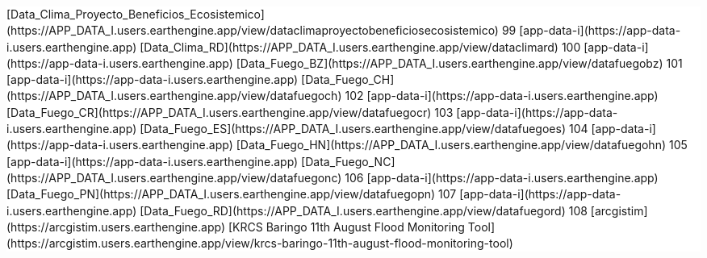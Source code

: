    <td style="text-align:left;"> [Data_Clima_Proyecto_Beneficios_Ecosistemico](https://APP_DATA_I.users.earthengine.app/view/dataclimaproyectobeneficiosecosistemico) </td>
  </tr>
  <tr>
   <td style="text-align:right;"> 99 </td>
   <td style="text-align:left;"> [app-data-i](https://app-data-i.users.earthengine.app) </td>
   <td style="text-align:left;"> [Data_Clima_RD](https://APP_DATA_I.users.earthengine.app/view/dataclimard) </td>
  </tr>
  <tr>
   <td style="text-align:right;"> 100 </td>
   <td style="text-align:left;"> [app-data-i](https://app-data-i.users.earthengine.app) </td>
   <td style="text-align:left;"> [Data_Fuego_BZ](https://APP_DATA_I.users.earthengine.app/view/datafuegobz) </td>
  </tr>
  <tr>
   <td style="text-align:right;"> 101 </td>
   <td style="text-align:left;"> [app-data-i](https://app-data-i.users.earthengine.app) </td>
   <td style="text-align:left;"> [Data_Fuego_CH](https://APP_DATA_I.users.earthengine.app/view/datafuegoch) </td>
  </tr>
  <tr>
   <td style="text-align:right;"> 102 </td>
   <td style="text-align:left;"> [app-data-i](https://app-data-i.users.earthengine.app) </td>
   <td style="text-align:left;"> [Data_Fuego_CR](https://APP_DATA_I.users.earthengine.app/view/datafuegocr) </td>
  </tr>
  <tr>
   <td style="text-align:right;"> 103 </td>
   <td style="text-align:left;"> [app-data-i](https://app-data-i.users.earthengine.app) </td>
   <td style="text-align:left;"> [Data_Fuego_ES](https://APP_DATA_I.users.earthengine.app/view/datafuegoes) </td>
  </tr>
  <tr>
   <td style="text-align:right;"> 104 </td>
   <td style="text-align:left;"> [app-data-i](https://app-data-i.users.earthengine.app) </td>
   <td style="text-align:left;"> [Data_Fuego_HN](https://APP_DATA_I.users.earthengine.app/view/datafuegohn) </td>
  </tr>
  <tr>
   <td style="text-align:right;"> 105 </td>
   <td style="text-align:left;"> [app-data-i](https://app-data-i.users.earthengine.app) </td>
   <td style="text-align:left;"> [Data_Fuego_NC](https://APP_DATA_I.users.earthengine.app/view/datafuegonc) </td>
  </tr>
  <tr>
   <td style="text-align:right;"> 106 </td>
   <td style="text-align:left;"> [app-data-i](https://app-data-i.users.earthengine.app) </td>
   <td style="text-align:left;"> [Data_Fuego_PN](https://APP_DATA_I.users.earthengine.app/view/datafuegopn) </td>
  </tr>
  <tr>
   <td style="text-align:right;"> 107 </td>
   <td style="text-align:left;"> [app-data-i](https://app-data-i.users.earthengine.app) </td>
   <td style="text-align:left;"> [Data_Fuego_RD](https://APP_DATA_I.users.earthengine.app/view/datafuegord) </td>
  </tr>
  <tr>
   <td style="text-align:right;"> 108 </td>
   <td style="text-align:left;"> [arcgistim](https://arcgistim.users.earthengine.app) </td>
   <td style="text-align:left;"> [KRCS Baringo 11th August Flood Monitoring Tool](https://arcgistim.users.earthengine.app/view/krcs-baringo-11th-august-flood-monitoring-tool) </td>
  </tr>
  <tr>